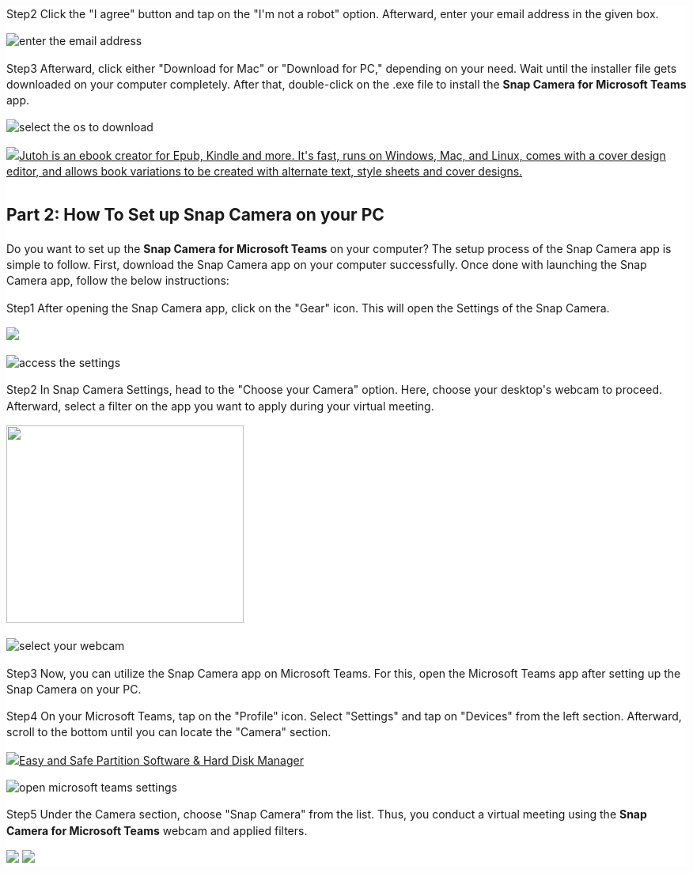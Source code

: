 Step2 Click the "I agree" button and tap on the "I'm not a robot" option. Afterward, enter your email address in the given box.

![enter the email address](https://images.wondershare.com/filmora/article-images/2022/11/snap-camera-for-microsoft-teams-2.jpg)

Step3 Afterward, click either "Download for Mac" or "Download for PC," depending on your need. Wait until the installer file gets downloaded on your computer completely. After that, double-click on the .exe file to install the **Snap Camera for Microsoft Teams** app.

![select the os to download](https://images.wondershare.com/filmora/article-images/2022/11/snap-camera-for-microsoft-teams-3.jpg)


<a href="https://secure.2checkout.com/order/checkout.php?PRODS=4694919&QTY=1&AFFILIATE=108875&CART=1"><img src="https://secure.avangate.com/images/merchant/bccefcc1b1eee9eca3ae4f5c1a281482/products/jutoh-logo-1200x1600.jpg" border="0">Jutoh is an ebook creator for Epub, Kindle and more. It's fast, runs on Windows, Mac, and Linux, comes with a cover design editor, and allows book variations to be created with alternate text, style sheets and cover designs. </a>

## Part 2: How To Set up Snap Camera on your PC

Do you want to set up the **Snap Camera for Microsoft Teams** on your computer? The setup process of the Snap Camera app is simple to follow. First, download the Snap Camera app on your computer successfully. Once done with launching the Snap Camera app, follow the below instructions:

Step1 After opening the Snap Camera app, click on the "Gear" icon. This will open the Settings of the Snap Camera.


<a href="https://estore.winxdvd.com/order/checkout.php?PRODS=4612444&QTY=1&AFFILIATE=108875&CART=1"><img src="https://www.winxdvd.com/affiliate/new-banner/pt-728x90.jpg" border="0"></a>

![access the settings](https://images.wondershare.com/filmora/article-images/2022/11/snap-camera-for-microsoft-teams-4.jpg)

Step2 In Snap Camera Settings, head to the "Choose your Camera" option. Here, choose your desktop's webcam to proceed. Afterward, select a filter on the app you want to apply during your virtual meeting.


<a href="https://printrendy.pxf.io/c/5597632/1453721/17020" target="_top" id="1453721"><img src="//a.impactradius-go.com/display-ad/17020-1453721" border="0" alt="" width="300" height="250"/></a><img height="0" width="0" src="https://imp.pxf.io/i/5597632/1453721/17020" style="position:absolute;visibility:hidden;" border="0" />

![select your webcam](https://images.wondershare.com/filmora/article-images/2022/11/snap-camera-for-microsoft-teams-5.jpg)

Step3 Now, you can utilize the Snap Camera app on Microsoft Teams. For this, open the Microsoft Teams app after setting up the Snap Camera on your PC.

Step4 On your Microsoft Teams, tap on the "Profile" icon. Select "Settings" and tap on "Devices" from the left section. Afterward, scroll to the bottom until you can locate the "Camera" section.


<a href="https://secure.2checkout.com/order/checkout.php?PRODS=22741618&QTY=1&AFFILIATE=108875&CART=1"><img src="https://www.diskpart.com/resource/images/index/dp-index-img-banner-people@2x.png" border="0">Easy and Safe Partition Software & Hard Disk Manager</a>

![open microsoft teams settings](https://images.wondershare.com/filmora/article-images/2022/11/snap-camera-for-microsoft-teams-6.jpg)

Step5 Under the Camera section, choose "Snap Camera" from the list. Thus, you conduct a virtual meeting using the **Snap Camera for Microsoft Teams** webcam and applied filters.


<a href="https://shop.manycam.com/order/checkout.php?PRODS=17727588&QTY=1&AFFILIATE=108875&CART=1"><img src="https://secure.avangate.com/images/merchant/8230bea7d54bcdf99cdfe85cb07313d5/mcaffbanner600x500.png" border="0"></a>
<a href="https://shop.manycam.com/order/checkout.php?PRODS=17727588&QTY=1&AFFILIATE=108875&CART=1"><img src="https://secure.avangate.com/images/merchant/8230bea7d54bcdf99cdfe85cb07313d5/Affiliates_300x250px_valentinesday.png" border="0"></a>
